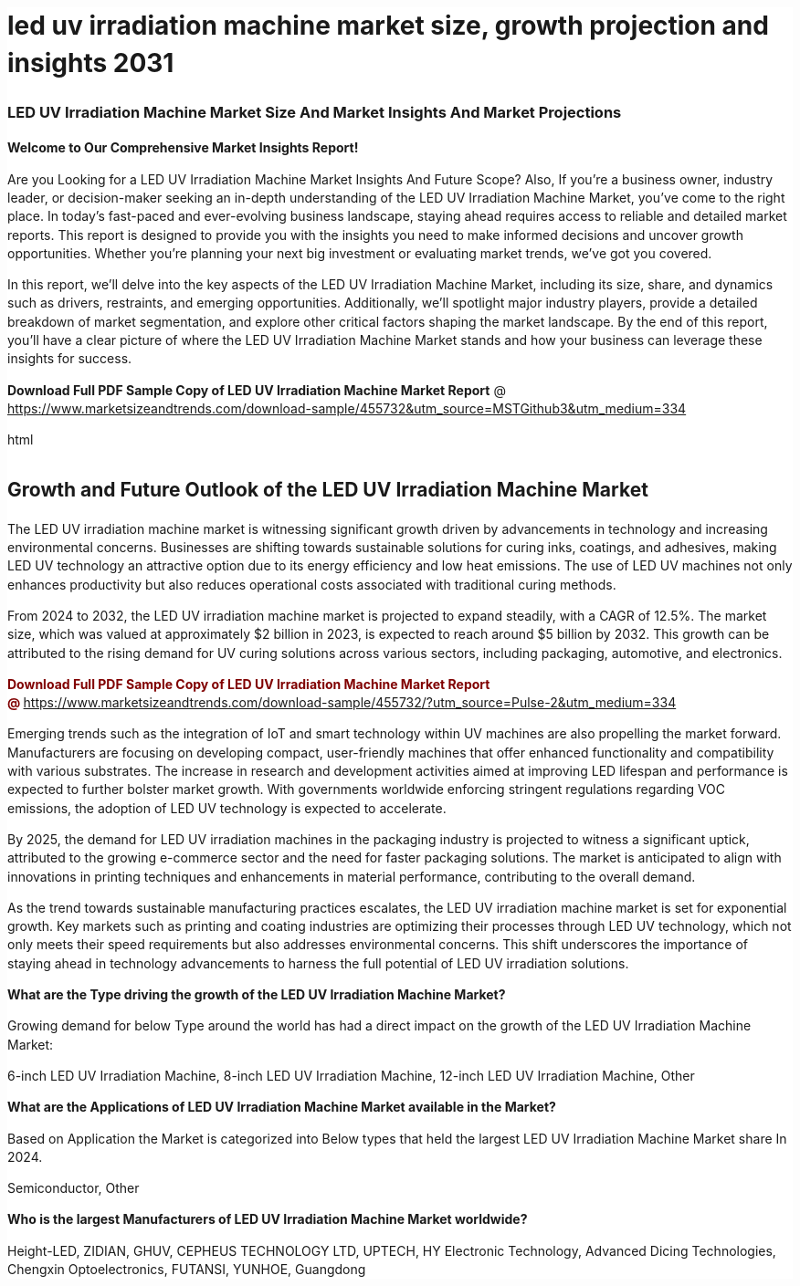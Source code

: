 <H1>led uv irradiation machine market size, growth projection and insights 2031</H1><div class="" data-test-id=""><h3><span class="">LED UV Irradiation Machine Market Size And Market Insights And Market Projections</span></h3></div><div class="" data-test-id=""><p><strong>Welcome to Our Comprehensive Market Insights Report!</strong></p><p>Are you Looking for a LED UV Irradiation Machine Market Insights And Future Scope? Also, If you&rsquo;re a business owner, industry leader, or decision-maker seeking an in-depth understanding of the LED UV Irradiation Machine Market, you&rsquo;ve come to the right place. In today&rsquo;s fast-paced and ever-evolving business landscape, staying ahead requires access to reliable and detailed market reports. This report is designed to provide you with the insights you need to make informed decisions and uncover growth opportunities. Whether you&rsquo;re planning your next big investment or evaluating market trends, we&rsquo;ve got you covered.</p><p>In this report, we&rsquo;ll delve into the key aspects of the LED UV Irradiation Machine Market, including its size, share, and dynamics such as drivers, restraints, and emerging opportunities. Additionally, we&rsquo;ll spotlight major industry players, provide a detailed breakdown of market segmentation, and explore other critical factors shaping the market landscape. By the end of this report, you&rsquo;ll have a clear picture of where the LED UV Irradiation Machine Market stands and how your business can leverage these insights for success.</p><p><strong>Download Full PDF Sample Copy of LED UV Irradiation Machine Market Report</strong> @ <a href="https://www.marketsizeandtrends.com/download-sample/455732&utm_source=MSTGithub3&utm_medium=334" target="_blank">https://www.marketsizeandtrends.com/download-sample/455732&utm_source=MSTGithub3&utm_medium=334</a></p></div><div class="" data-test-id=""><p><span class="">html<div> <h2>Growth and Future Outlook of the LED UV Irradiation Machine Market</h2> <p>The LED UV irradiation machine market is witnessing significant growth driven by advancements in technology and increasing environmental concerns. Businesses are shifting towards sustainable solutions for curing inks, coatings, and adhesives, making LED UV technology an attractive option due to its energy efficiency and low heat emissions. The use of LED UV machines not only enhances productivity but also reduces operational costs associated with traditional curing methods.</p> <p>From 2024 to 2032, the LED UV irradiation machine market is projected to expand steadily, with a CAGR of 12.5%. The market size, which was valued at approximately $2 billion in 2023, is expected to reach around $5 billion by 2032. This growth can be attributed to the rising demand for UV curing solutions across various sectors, including packaging, automotive, and electronics.</p> <p><strong><span style="color: #800000;">Download Full PDF Sample Copy of LED UV Irradiation Machine Market Report @</span>&nbsp;</strong><a href="https://www.marketsizeandtrends.com/download-sample/455732/?utm_source=Pulse-2&amp;utm_medium=334">https://www.marketsizeandtrends.com/download-sample/455732/?utm_source=Pulse-2&amp;utm_medium=334</a></p> <p>Emerging trends such as the integration of IoT and smart technology within UV machines are also propelling the market forward. Manufacturers are focusing on developing compact, user-friendly machines that offer enhanced functionality and compatibility with various substrates. The increase in research and development activities aimed at improving LED lifespan and performance is expected to further bolster market growth. With governments worldwide enforcing stringent regulations regarding VOC emissions, the adoption of LED UV technology is expected to accelerate.</p> <p>By 2025, the demand for LED UV irradiation machines in the packaging industry is projected to witness a significant uptick, attributed to the growing e-commerce sector and the need for faster packaging solutions. The market is anticipated to align with innovations in printing techniques and enhancements in material performance, contributing to the overall demand.</p> <p>As the trend towards sustainable manufacturing practices escalates, the LED UV irradiation machine market is set for exponential growth. Key markets such as printing and coating industries are optimizing their processes through LED UV technology, which not only meets their speed requirements but also addresses environmental concerns. This shift underscores the importance of staying ahead in technology advancements to harness the full potential of LED UV irradiation solutions.</p></div></span></p><p><strong><span class="">What are the&nbsp;Type driving the growth of the LED UV Irradiation Machine Market?</span></strong></p></div><div class="" data-test-id=""><p><span class="">Growing demand for below Type around the world has had a direct impact on the growth of the LED UV Irradiation Machine Market:</span></p></div><div class="" data-test-id=""><p>6-inch LED UV Irradiation Machine, 8-inch LED UV Irradiation Machine, 12-inch LED UV Irradiation Machine, Other</p><p><span class=""><strong>What are the&nbsp;Applications&nbsp;of LED UV Irradiation Machine Market available in the Market?</strong></span></p></div><div class="" data-test-id=""><p><span class="">Based on Application the Market is categorized into Below types that held the largest LED UV Irradiation Machine Market share In 2024.</span></p></div><div class="" data-test-id=""><p><span class="">Semiconductor, Other</span></p><p><span class=""><strong>Who is the largest Manufacturers of LED UV Irradiation Machine Market worldwide?</strong></span></p></div><div class="" data-test-id=""><p><span class="">Height-LED, ZIDIAN, GHUV, CEPHEUS TECHNOLOGY LTD, UPTECH, HY Electronic Technology, Advanced Dicing Technologies, Chengxin Optoelectronics, FUTANSI, YUNHOE, Guangdong